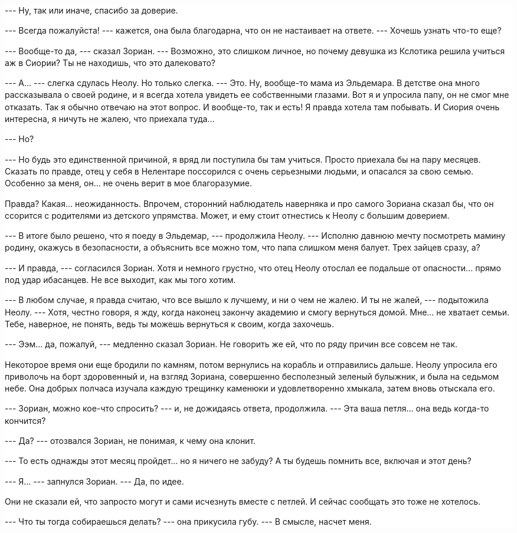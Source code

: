 --- Ну, так или иначе, спасибо за доверие.

--- Всегда пожалуйста! --- кажется, она была благодарна, что он не настаивает на ответе. --- Хочешь узнать что-то еще?

--- Вообще-то да, --- сказал Зориан. --- Возможно, это слишком личное, но почему девушка из Кслотика решила учиться аж в Сиории? Ты не находишь, что это далековато?

--- А... --- слегка сдулась Неолу. Но только слегка. --- Это. Ну, вообще-то мама из Эльдемара. В детстве она много рассказывала о своей родине, и я всегда хотела увидеть ее собственными глазами. Вот я и упросила папу, он не смог мне отказать. Так я обычно отвечаю на этот вопрос. И вообще-то, так и есть! Я правда хотела там побывать. И Сиория очень интересна, я ничуть не жалею, что приехала туда...

--- Но?

--- Но будь это единственной причиной, я вряд ли поступила бы там учиться. Просто приехала бы на пару месяцев. Сказать по правде, отец у себя в Нелентаре поссорился с очень серьезными людьми, и опасался за свою семью. Особенно за меня, он... не очень верит в мое благоразумие.

Правда? Какая... неожиданность. Впрочем, сторонний наблюдатель наверняка и про самого Зориана сказал бы, что он ссорится с родителями из детского упрямства. Может, и ему стоит отнестись к Неолу с большим доверием.

--- В итоге было решено, что я поеду в Эльдемар, --- продолжила Неолу. --- Исполню давнюю мечту посмотреть мамину родину, окажусь в безопасности, а объяснить все можно том, что папа слишком меня балует. Трех зайцев сразу, а?

--- И правда, --- согласился Зориан. Хотя и немного грустно, что отец Неолу отослал ее подальше от опасности... прямо под удар ибасанцев. Не все выходит, как мы того хотим.

--- В любом случае, я правда считаю, что все вышло к лучшему, и ни о чем не жалею. И ты не жалей, --- подытожила Неолу. --- Хотя, честно говоря, я жду, когда наконец закончу академию и смогу вернуться домой. Мне... не хватает семьи. Тебе, наверное, не понять, ведь ты можешь вернуться к своим, когда захочешь.

--- Ээм... да, пожалуй, --- медленно сказал Зориан. Не говорить же ей, что по ряду причин все совсем не так.

Некоторое время они еще бродили по камням, потом вернулись на корабль и отправились дальше. Неолу упросила его приволочь на борт здоровенный и, на взгляд Зориана, совершенно бесполезный зеленый булыжник, и была на седьмом небе. Она добрых полчаса изучала каждую трещинку каменюки и удовлетворенно хмыкала, затем вновь отыскала его.

--- Зориан, можно кое-что спросить? --- и, не дожидаясь ответа, продолжила. --- Эта ваша петля... она ведь когда-то кончится?

--- Да? --- отозвался Зориан, не понимая, к чему она клонит.

--- То есть однажды этот месяц пройдет... но я ничего не забуду? А ты будешь помнить все, включая и этот день?

--- Я... --- запнулся Зориан. --- Да, по идее.

Они не сказали ей, что запросто могут и сами исчезнуть вместе с петлей. И сейчас сообщать это тоже не хотелось.

--- Что ты тогда собираешься делать? --- она прикусила губу. --- В смысле, насчет меня.
